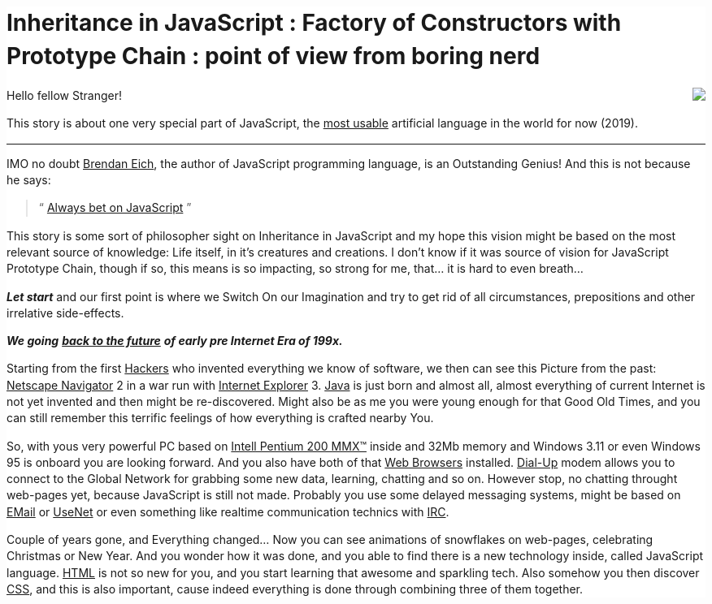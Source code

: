 # Inheritance in JavaScript : Factory of Constructors with Prototype Chain : point of view from boring nerd

<img src="https://dev-to-uploads.s3.amazonaws.com/i/gguiu7k8jqsu3jf2hx5n.png" align="right"/>

Hello fellow Stranger!


This story is about one very special part of JavaScript, the [most usable](https://githut.info/) artificial language in the world for now (2019).

---

IMO no doubt [Brendan Eich](https://en.wikipedia.org/wiki/Brendan_Eich), the author of JavaScript programming language, is an Outstanding Genius! And this is not because he says:

> “ [Always bet on JavaScript](https://brendaneich.com/) ”

This story is some sort of philosopher sight on Inheritance in JavaScript and my hope this vision might be based on the most relevant source of knowledge: Life itself, in it’s creatures and creations. I don’t know if it was source of vision for JavaScript Prototype Chain, though if so, this means is so impacting, so strong for me, that… it is hard to even breath…

**_Let start_** and our first point is where we Switch On our Imagination and try to get rid of all circumstances, prepositions and other irrelative side-effects.

**_We going_** [**_back to the future_**](https://en.wikipedia.org/wiki/Back_to_the_Future) **_of early pre Internet Era of 199x._**

Starting from the first [Hackers](https://en.wikipedia.org/wiki/Hackers:_Heroes_of_the_Computer_Revolution) who invented everything we know of software, we then can see this Picture from the past: [Netscape Navigator](https://en.wikipedia.org/wiki/Netscape_Navigator) 2 in a war run with [Internet Explorer](https://en.wikipedia.org/wiki/Internet_Explorer) 3. [Java](https://en.wikipedia.org/wiki/Java_%28programming_language%29) is just born and almost all, almost everything of current Internet is not yet invented and then might be re-discovered. Might also be as me you were young enough for that Good Old Times, and you can still remember this terrific feelings of how everything is crafted nearby You.

So, with yous very powerful PC based on [Intell Pentium 200 MMX™](https://ark.intel.com/content/www/us/en/ark/products/49966/intel-pentium-processor-with-mmx-technology-200-mhz-66-mhz-fsb.html) inside and 32Mb memory and Windows 3.11 or even Windows 95 is onboard you are looking forward. And you also have both of that [Web Browsers](https://en.wikipedia.org/wiki/Web_browser) installed. [Dial-Up](https://en.wikipedia.org/wiki/Dial-up_Internet_access) modem allows you to connect to the Global Network for grabbing some new data, learning, chatting and so on. However stop, no chatting throught web-pages yet, because JavaScript is still not made. Probably you use some delayed messaging systems, might be based on [EMail](https://en.wikipedia.org/wiki/Email) or [UseNet](https://en.wikipedia.org/wiki/Usenet) or even something like realtime communication technics with [IRC](https://en.wikipedia.org/wiki/Internet_Relay_Chat).

Couple of years gone, and Everything changed… Now you can see animations of snowflakes on web-pages, celebrating Christmas or New Year. And you wonder how it was done, and you able to find there is a new technology inside, called JavaScript language. [HTML](https://en.wikipedia.org/wiki/HTML) is not so new for you, and you start learning that awesome and sparkling tech. Also somehow you then discover [CSS](https://ru.wikipedia.org/wiki/CSS), and this is also important, cause indeed everything is done through combining three of them together. 
